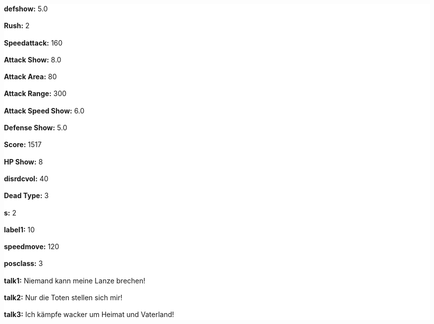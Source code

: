  **defshow:** 5.0

 **Rush:** 2

 **Speedattack:** 160

 **Attack Show:** 8.0

 **Attack Area:** 80

 **Attack Range:** 300

 **Attack Speed Show:** 6.0

 **Defense Show:** 5.0

 **Score:** 1517

 **HP Show:** 8

 **disrdcvol:** 40

 **Dead Type:** 3

 **s:** 2

 **label1:** 10

 **speedmove:** 120

 **posclass:** 3

 **talk1:** Niemand kann meine Lanze brechen!

 **talk2:** Nur die Toten stellen sich mir!

 **talk3:** Ich kämpfe wacker um Heimat und Vaterland!

